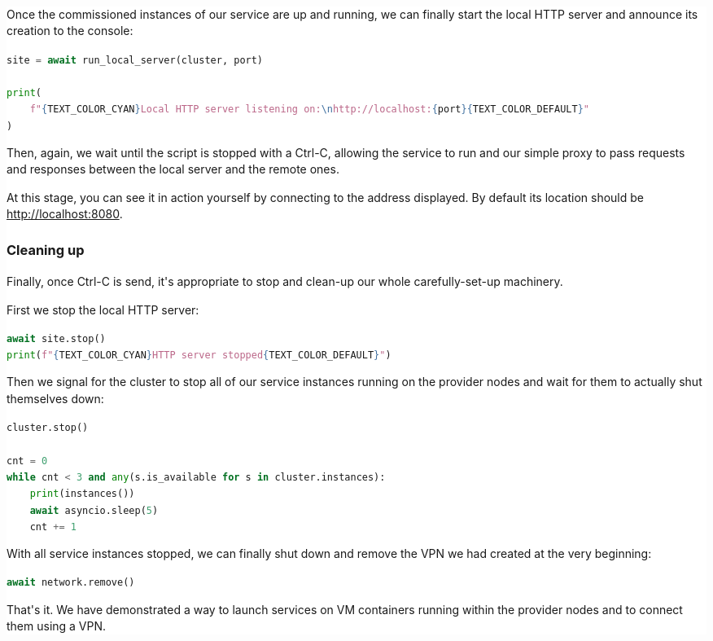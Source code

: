 Once the commissioned instances of our service are up and running, we can finally start the local HTTP server and announce its creation to the console:

```python
site = await run_local_server(cluster, port)

print(
    f"{TEXT_COLOR_CYAN}Local HTTP server listening on:\nhttp://localhost:{port}{TEXT_COLOR_DEFAULT}"
)
```

Then, again, we wait until the script is stopped with a Ctrl-C, allowing the service to run and our simple proxy to pass requests and responses between the local server and the remote ones.

At this stage, you can see it in action yourself by connecting to the address displayed. By default its location should be [http://localhost:8080](http://localhost:8080).

### Cleaning up

Finally, once Ctrl-C is send, it's appropriate to stop and clean-up our whole carefully-set-up machinery.

First we stop the local HTTP server:

```python
await site.stop()
print(f"{TEXT_COLOR_CYAN}HTTP server stopped{TEXT_COLOR_DEFAULT}")
```

Then we signal for the cluster to stop all of our service instances running on the provider nodes and wait for them to actually shut themselves down:

```python
cluster.stop()

cnt = 0
while cnt < 3 and any(s.is_available for s in cluster.instances):
    print(instances())
    await asyncio.sleep(5)
    cnt += 1
```

With all service instances stopped, we can finally shut down and remove the VPN we had created at the very beginning:

```python
await network.remove()
```

That's it. We have demonstrated a way to launch services on VM containers running within the provider nodes and to connect them using a VPN.

